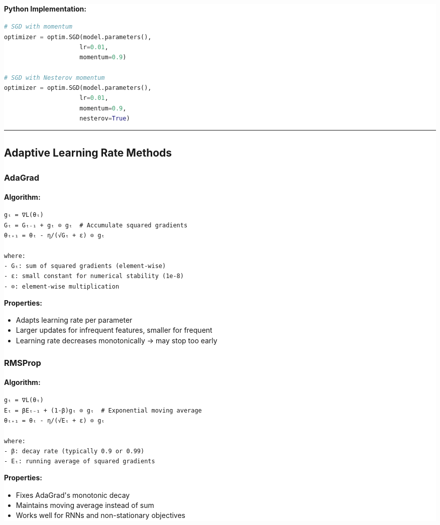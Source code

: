 **Python Implementation:**

```python
# SGD with momentum
optimizer = optim.SGD(model.parameters(),
                     lr=0.01,
                     momentum=0.9)

# SGD with Nesterov momentum
optimizer = optim.SGD(model.parameters(),
                     lr=0.01,
                     momentum=0.9,
                     nesterov=True)
```

---

## Adaptive Learning Rate Methods

### AdaGrad

**Algorithm:**
```
gₜ = ∇L(θₜ)
Gₜ = Gₜ₋₁ + gₜ ⊙ gₜ  # Accumulate squared gradients
θₜ₊₁ = θₜ - η/(√Gₜ + ε) ⊙ gₜ

where:
- Gₜ: sum of squared gradients (element-wise)
- ε: small constant for numerical stability (1e-8)
- ⊙: element-wise multiplication
```

**Properties:**
- Adapts learning rate per parameter
- Larger updates for infrequent features, smaller for frequent
- Learning rate decreases monotonically → may stop too early

### RMSProp

**Algorithm:**
```
gₜ = ∇L(θₜ)
Eₜ = βEₜ₋₁ + (1-β)gₜ ⊙ gₜ  # Exponential moving average
θₜ₊₁ = θₜ - η/(√Eₜ + ε) ⊙ gₜ

where:
- β: decay rate (typically 0.9 or 0.99)
- Eₜ: running average of squared gradients
```

**Properties:**
- Fixes AdaGrad's monotonic decay
- Maintains moving average instead of sum
- Works well for RNNs and non-stationary objectives
